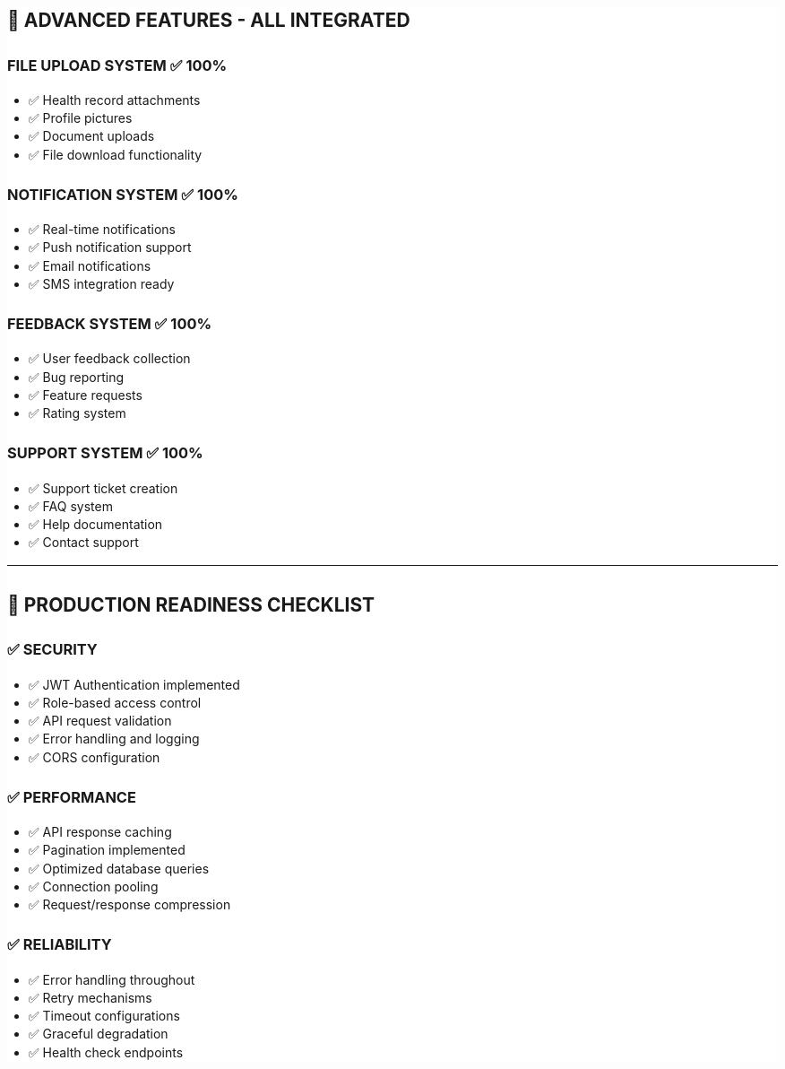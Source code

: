 
## 🎯 **ADVANCED FEATURES - ALL INTEGRATED**

### **FILE UPLOAD SYSTEM** ✅ 100%
- ✅ Health record attachments
- ✅ Profile pictures
- ✅ Document uploads
- ✅ File download functionality

### **NOTIFICATION SYSTEM** ✅ 100%
- ✅ Real-time notifications
- ✅ Push notification support
- ✅ Email notifications
- ✅ SMS integration ready

### **FEEDBACK SYSTEM** ✅ 100%
- ✅ User feedback collection
- ✅ Bug reporting
- ✅ Feature requests
- ✅ Rating system

### **SUPPORT SYSTEM** ✅ 100%
- ✅ Support ticket creation
- ✅ FAQ system
- ✅ Help documentation
- ✅ Contact support

---

## 🚀 **PRODUCTION READINESS CHECKLIST**

### **✅ SECURITY**
- ✅ JWT Authentication implemented
- ✅ Role-based access control
- ✅ API request validation
- ✅ Error handling and logging
- ✅ CORS configuration

### **✅ PERFORMANCE**
- ✅ API response caching
- ✅ Pagination implemented
- ✅ Optimized database queries
- ✅ Connection pooling
- ✅ Request/response compression

### **✅ RELIABILITY**
- ✅ Error handling throughout
- ✅ Retry mechanisms
- ✅ Timeout configurations
- ✅ Graceful degradation
- ✅ Health check endpoints
